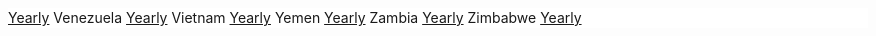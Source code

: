   <td><a href="https://ourworldindata.org/grapher/carbon-intensity-electricity" target="_blank">Yearly</a>
   </td>
  </tr>
  <tr>
   <td>Venezuela
   </td>
   <td><a href="https://ourworldindata.org/grapher/carbon-intensity-electricity" target="_blank">Yearly</a>
   </td>
  </tr>
  <tr>
   <td>Vietnam
   </td>
   <td><a href="https://ourworldindata.org/grapher/carbon-intensity-electricity" target="_blank">Yearly</a>
   </td>
  </tr>
  <tr>
   <td>Yemen
   </td>
   <td><a href="https://ourworldindata.org/grapher/carbon-intensity-electricity" target="_blank">Yearly</a>
   </td>
  </tr>
  <tr>
   <td>Zambia
   </td>
   <td><a href="https://ourworldindata.org/grapher/carbon-intensity-electricity" target="_blank">Yearly</a>
   </td>
  </tr>
  <tr>
   <td>Zimbabwe
   </td>
   <td><a href="https://ourworldindata.org/grapher/carbon-intensity-electricity" target="_blank">Yearly</a>
   </td>
  </tr>
</table>
